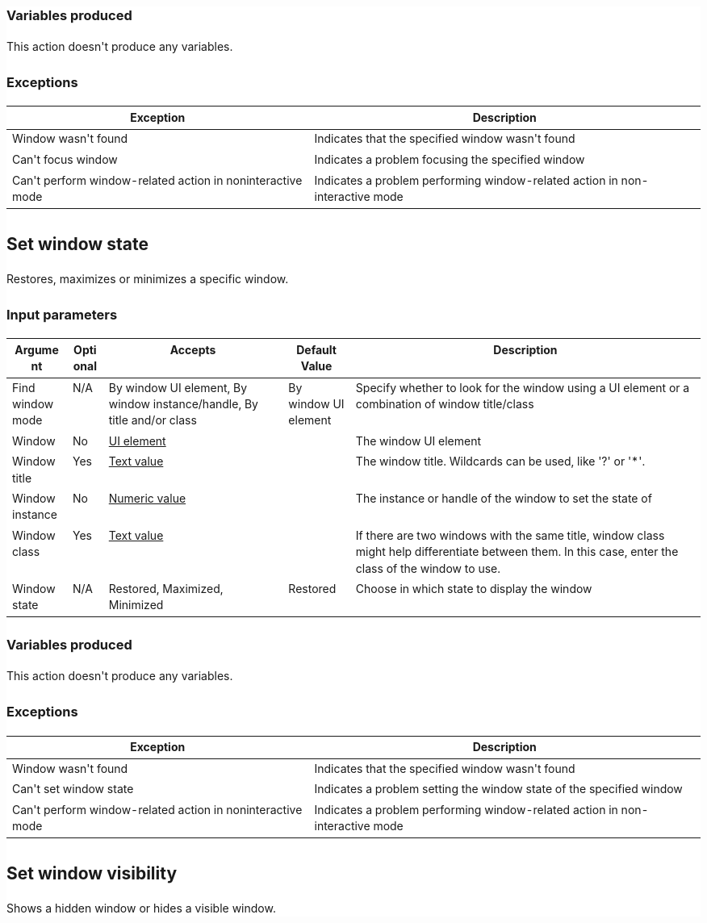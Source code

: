 ### Variables produced

This action doesn't produce any variables.

### <a name="focuswindowbase_onerror"></a> Exceptions

|Exception|Description|
|-----|-----|
|Window wasn't found|Indicates that the specified window wasn't found|
|Can't focus window|Indicates a problem focusing the specified window|
|Can't perform window-related action in noninteractive mode|Indicates a problem performing window-related action in non-interactive mode|

## <a name="setwindowstatebase"></a> Set window state

Restores, maximizes or minimizes a specific window.

### Input parameters

|Argument|Optional|Accepts|Default Value|Description|
|-----|-----|-----|-----|-----|
|Find window mode|N/A|By window UI element, By window instance/handle, By title and/or class|By window UI element|Specify whether to look for the window using a UI element or a combination of window title/class|
|Window|No|[UI element](../ui-elements.md)||The window UI element|
|Window title|Yes|[Text value](../variable-data-types.md#text-value)||The window title. Wildcards can be used, like '?' or '*'.|
|Window instance|No|[Numeric value](../variable-data-types.md#numeric-value)||The instance or handle of the window to set the state of|
|Window class|Yes|[Text value](../variable-data-types.md#text-value)||If there are two windows with the same title, window class might help differentiate between them. In this case, enter the class of the window to use.|
|Window state|N/A|Restored, Maximized, Minimized|Restored|Choose in which state to display the window|

### Variables produced

This action doesn't produce any variables.

### <a name="setwindowstatebase_onerror"></a> Exceptions

|Exception|Description|
|-----|-----|
|Window wasn't found|Indicates that the specified window wasn't found|
|Can't set window state|Indicates a problem setting the window state of the specified window|
|Can't perform window-related action in noninteractive mode|Indicates a problem performing window-related action in non-interactive mode|

## <a name="setwindowvisibilitybase"></a> Set window visibility

Shows a hidden window or hides a visible window.
